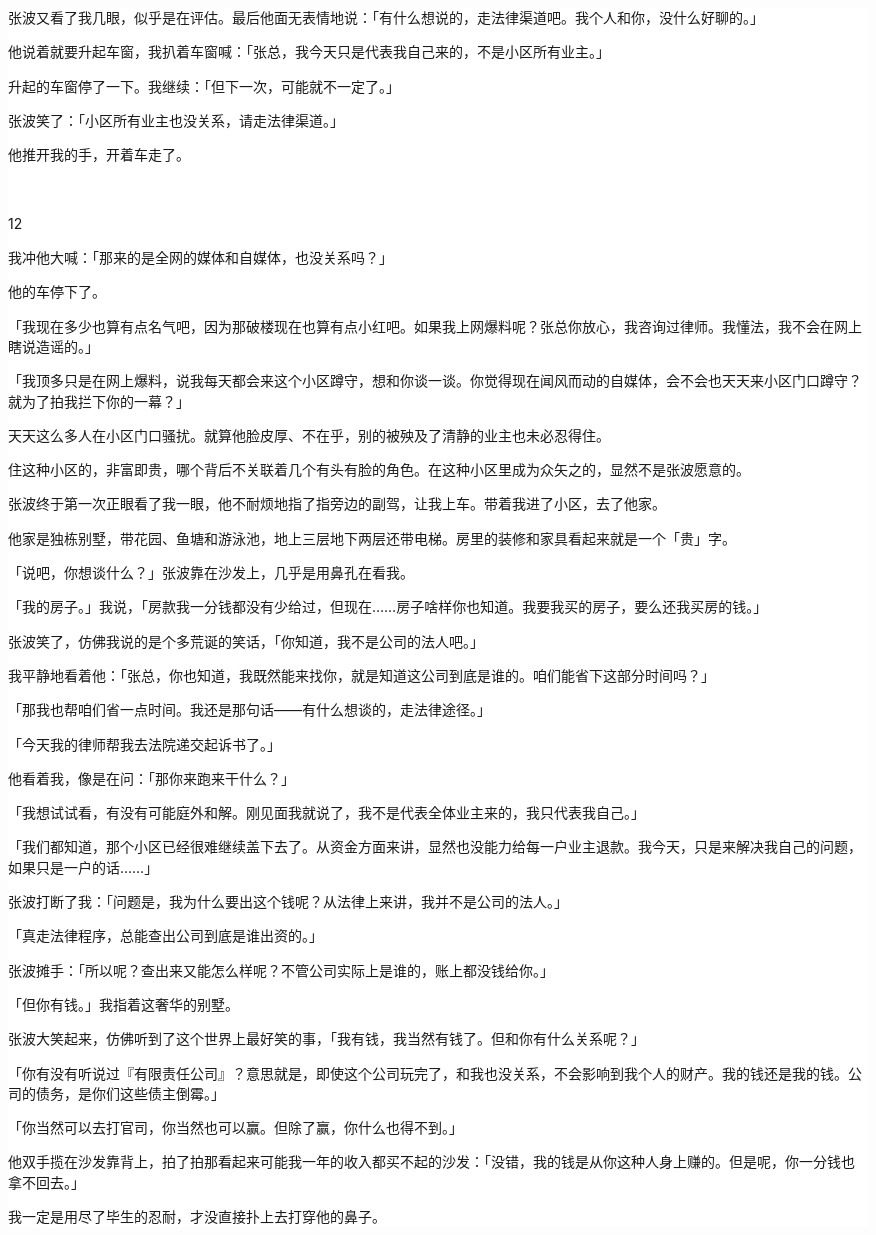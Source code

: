 张波又看了我几眼，似乎是在评估。最后他面无表情地说：「有什么想说的，走法律渠道吧。我个人和你，没什么好聊的。」

他说着就要升起车窗，我扒着车窗喊：「张总，我今天只是代表我自己来的，不是小区所有业主。」

升起的车窗停了一下。我继续：「但下一次，可能就不一定了。」

张波笑了：「小区所有业主也没关系，请走法律渠道。」

他推开我的手，开着车走了。

 

12

我冲他大喊：「那来的是全网的媒体和自媒体，也没关系吗？」

他的车停下了。

「我现在多少也算有点名气吧，因为那破楼现在也算有点小红吧。如果我上网爆料呢？张总你放心，我咨询过律师。我懂法，我不会在网上瞎说造谣的。」

「我顶多只是在网上爆料，说我每天都会来这个小区蹲守，想和你谈一谈。你觉得现在闻风而动的自媒体，会不会也天天来小区门口蹲守？就为了拍我拦下你的一幕？」

天天这么多人在小区门口骚扰。就算他脸皮厚、不在乎，别的被殃及了清静的业主也未必忍得住。

住这种小区的，非富即贵，哪个背后不关联着几个有头有脸的角色。在这种小区里成为众矢之的，显然不是张波愿意的。

张波终于第一次正眼看了我一眼，他不耐烦地指了指旁边的副驾，让我上车。带着我进了小区，去了他家。

他家是独栋别墅，带花园、鱼塘和游泳池，地上三层地下两层还带电梯。房里的装修和家具看起来就是一个「贵」字。

「说吧，你想谈什么？」张波靠在沙发上，几乎是用鼻孔在看我。

「我的房子。」我说，「房款我一分钱都没有少给过，但现在……房子啥样你也知道。我要我买的房子，要么还我买房的钱。」

张波笑了，仿佛我说的是个多荒诞的笑话，「你知道，我不是公司的法人吧。」

我平静地看着他：「张总，你也知道，我既然能来找你，就是知道这公司到底是谁的。咱们能省下这部分时间吗？」

「那我也帮咱们省一点时间。我还是那句话——有什么想谈的，走法律途径。」

「今天我的律师帮我去法院递交起诉书了。」

他看着我，像是在问：「那你来跑来干什么？」

「我想试试看，有没有可能庭外和解。刚见面我就说了，我不是代表全体业主来的，我只代表我自己。」

「我们都知道，那个小区已经很难继续盖下去了。从资金方面来讲，显然也没能力给每一户业主退款。我今天，只是来解决我自己的问题，如果只是一户的话……」

张波打断了我：「问题是，我为什么要出这个钱呢？从法律上来讲，我并不是公司的法人。」

「真走法律程序，总能查出公司到底是谁出资的。」

张波摊手：「所以呢？查出来又能怎么样呢？不管公司实际上是谁的，账上都没钱给你。」

「但你有钱。」我指着这奢华的别墅。

张波大笑起来，仿佛听到了这个世界上最好笑的事，「我有钱，我当然有钱了。但和你有什么关系呢？」

「你有没有听说过『有限责任公司』？意思就是，即使这个公司玩完了，和我也没关系，不会影响到我个人的财产。我的钱还是我的钱。公司的债务，是你们这些债主倒霉。」

「你当然可以去打官司，你当然也可以赢。但除了赢，你什么也得不到。」

他双手揽在沙发靠背上，拍了拍那看起来可能我一年的收入都买不起的沙发：「没错，我的钱是从你这种人身上赚的。但是呢，你一分钱也拿不回去。」

我一定是用尽了毕生的忍耐，才没直接扑上去打穿他的鼻子。
